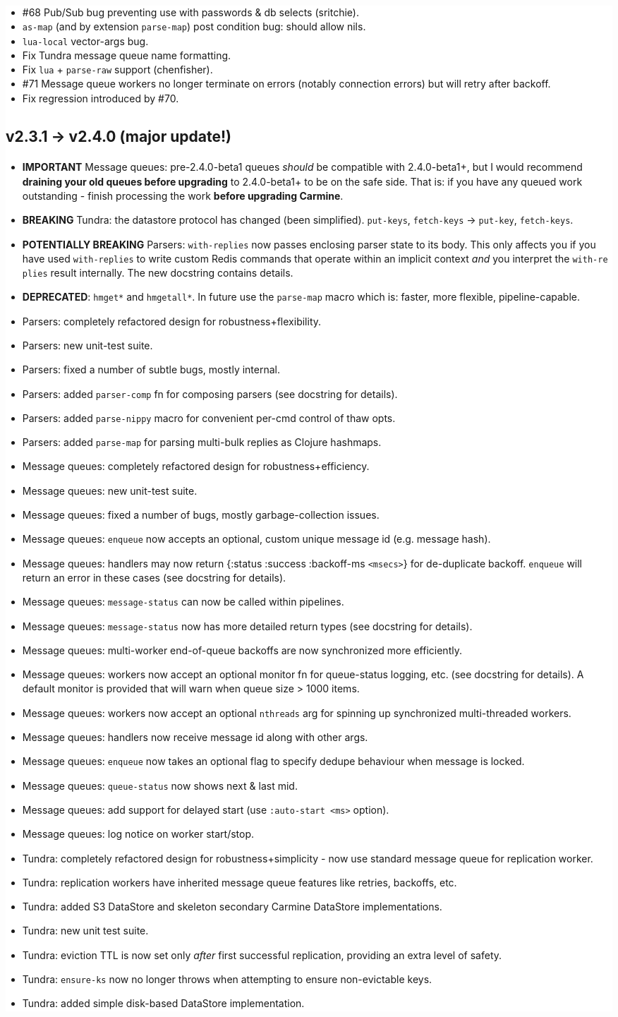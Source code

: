  * #68 Pub/Sub bug preventing use with passwords & db selects (sritchie).
 * `as-map` (and by extension `parse-map`) post condition bug: should allow nils.
 * `lua-local` vector-args bug.
 * Fix Tundra message queue name formatting.
 * Fix `lua` + `parse-raw` support (chenfisher).
 * #71 Message queue workers no longer terminate on errors (notably connection errors) but will retry after backoff.
 * Fix regression introduced by #70.


## v2.3.1 → v2.4.0 (major update!)

  * **IMPORTANT** Message queues: pre-2.4.0-beta1 queues *should* be compatible with 2.4.0-beta1+, but I would recommend **draining your old queues before upgrading** to 2.4.0-beta1+ to be on the safe side. That is: if you have any queued work outstanding - finish processing the work **before upgrading Carmine**.
  * **BREAKING** Tundra: the datastore protocol has changed (been simplified). `put-keys`, `fetch-keys` -> `put-key`, `fetch-keys`.
  * **POTENTIALLY BREAKING** Parsers: `with-replies` now passes enclosing parser state to its body. This only affects you if you have used `with-replies` to write custom Redis commands that operate within an implicit context _and_ you interpret the `with-replies` result internally. The new docstring contains details.
  * **DEPRECATED**: `hmget*` and `hmgetall*`. In future use the `parse-map` macro which is: faster, more flexible, pipeline-capable.

  * Parsers: completely refactored design for robustness+flexibility.
  * Parsers: new unit-test suite.
  * Parsers: fixed a number of subtle bugs, mostly internal.
  * Parsers: added `parser-comp` fn for composing parsers (see docstring for details).
  * Parsers: added `parse-nippy` macro for convenient per-cmd control of thaw opts.
  * Parsers: added `parse-map` for parsing multi-bulk replies as Clojure hashmaps.

  * Message queues: completely refactored design for robustness+efficiency.
  * Message queues: new unit-test suite.
  * Message queues: fixed a number of bugs, mostly garbage-collection issues.
  * Message queues: `enqueue` now accepts an optional, custom unique message id (e.g. message hash).
  * Message queues: handlers may now return {:status :success :backoff-ms `<msecs>`} for de-duplicate backoff. `enqueue` will return an error in these cases (see docstring for details).
  * Message queues: `message-status` can now be called within pipelines.
  * Message queues: `message-status` now has more detailed return types (see docstring for details).
  * Message queues: multi-worker end-of-queue backoffs are now synchronized more efficiently.
  * Message queues: workers now accept an optional monitor fn for queue-status logging, etc. (see docstring for details). A default monitor is provided that will warn when queue size > 1000 items.
  * Message queues: workers now accept an optional `nthreads` arg for spinning up synchronized multi-threaded workers.
  * Message queues: handlers now receive message id along with other args.
  * Message queues: `enqueue` now takes an optional flag to specify dedupe behaviour when message is locked.
  * Message queues: `queue-status` now shows next & last mid.
  * Message queues: add support for delayed start (use `:auto-start <ms>` option).
  * Message queues: log notice on worker start/stop.

  * Tundra: completely refactored design for robustness+simplicity - now use standard message queue for replication worker.
  * Tundra: replication workers have inherited message queue features like retries, backoffs, etc.
  * Tundra: added S3 DataStore and skeleton secondary Carmine DataStore implementations.
  * Tundra: new unit test suite.
  * Tundra: eviction TTL is now set only _after_ first successful replication, providing an extra level of safety.
  * Tundra: `ensure-ks` now no longer throws when attempting to ensure non-evictable keys.
  * Tundra: added simple disk-based DataStore implementation.
